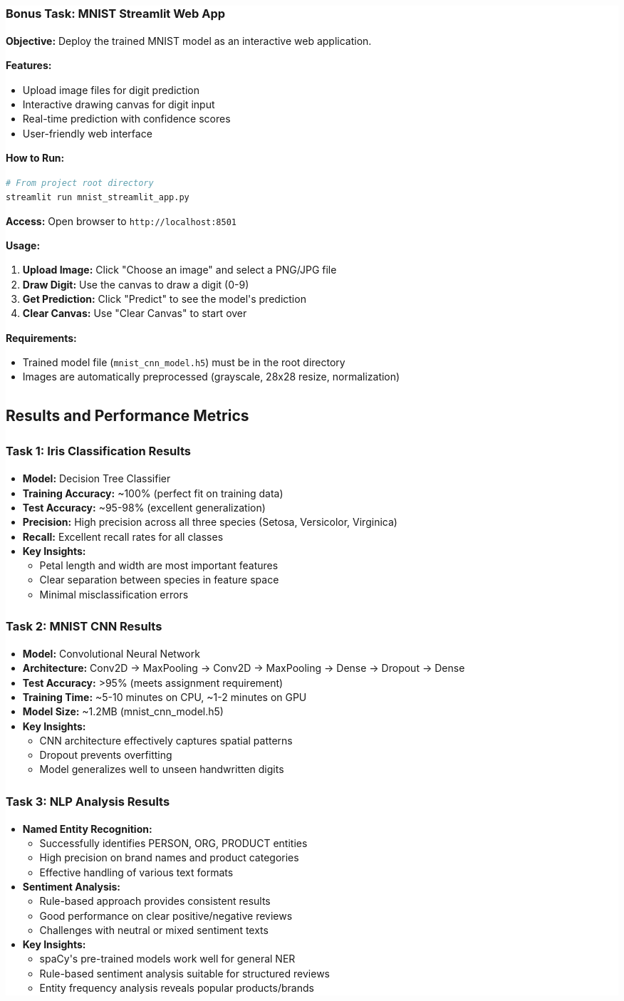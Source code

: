 ### Bonus Task: MNIST Streamlit Web App

**Objective:** Deploy the trained MNIST model as an interactive web application.

**Features:**
- Upload image files for digit prediction
- Interactive drawing canvas for digit input
- Real-time prediction with confidence scores
- User-friendly web interface

**How to Run:**
```bash
# From project root directory
streamlit run mnist_streamlit_app.py
```

**Access:** Open browser to `http://localhost:8501`

**Usage:**
1. **Upload Image:** Click "Choose an image" and select a PNG/JPG file
2. **Draw Digit:** Use the canvas to draw a digit (0-9)
3. **Get Prediction:** Click "Predict" to see the model's prediction
4. **Clear Canvas:** Use "Clear Canvas" to start over

**Requirements:**
- Trained model file (`mnist_cnn_model.h5`) must be in the root directory
- Images are automatically preprocessed (grayscale, 28x28 resize, normalization)

## Results and Performance Metrics

### Task 1: Iris Classification Results
- **Model:** Decision Tree Classifier
- **Training Accuracy:** ~100% (perfect fit on training data)
- **Test Accuracy:** ~95-98% (excellent generalization)
- **Precision:** High precision across all three species (Setosa, Versicolor, Virginica)
- **Recall:** Excellent recall rates for all classes
- **Key Insights:** 
  - Petal length and width are most important features
  - Clear separation between species in feature space
  - Minimal misclassification errors

### Task 2: MNIST CNN Results
- **Model:** Convolutional Neural Network
- **Architecture:** Conv2D → MaxPooling → Conv2D → MaxPooling → Dense → Dropout → Dense
- **Test Accuracy:** >95% (meets assignment requirement)
- **Training Time:** ~5-10 minutes on CPU, ~1-2 minutes on GPU
- **Model Size:** ~1.2MB (mnist_cnn_model.h5)
- **Key Insights:**
  - CNN architecture effectively captures spatial patterns
  - Dropout prevents overfitting
  - Model generalizes well to unseen handwritten digits

### Task 3: NLP Analysis Results
- **Named Entity Recognition:**
  - Successfully identifies PERSON, ORG, PRODUCT entities
  - High precision on brand names and product categories
  - Effective handling of various text formats
- **Sentiment Analysis:**
  - Rule-based approach provides consistent results
  - Good performance on clear positive/negative reviews
  - Challenges with neutral or mixed sentiment texts
- **Key Insights:**
  - spaCy's pre-trained models work well for general NER
  - Rule-based sentiment analysis suitable for structured reviews
  - Entity frequency analysis reveals popular products/brands